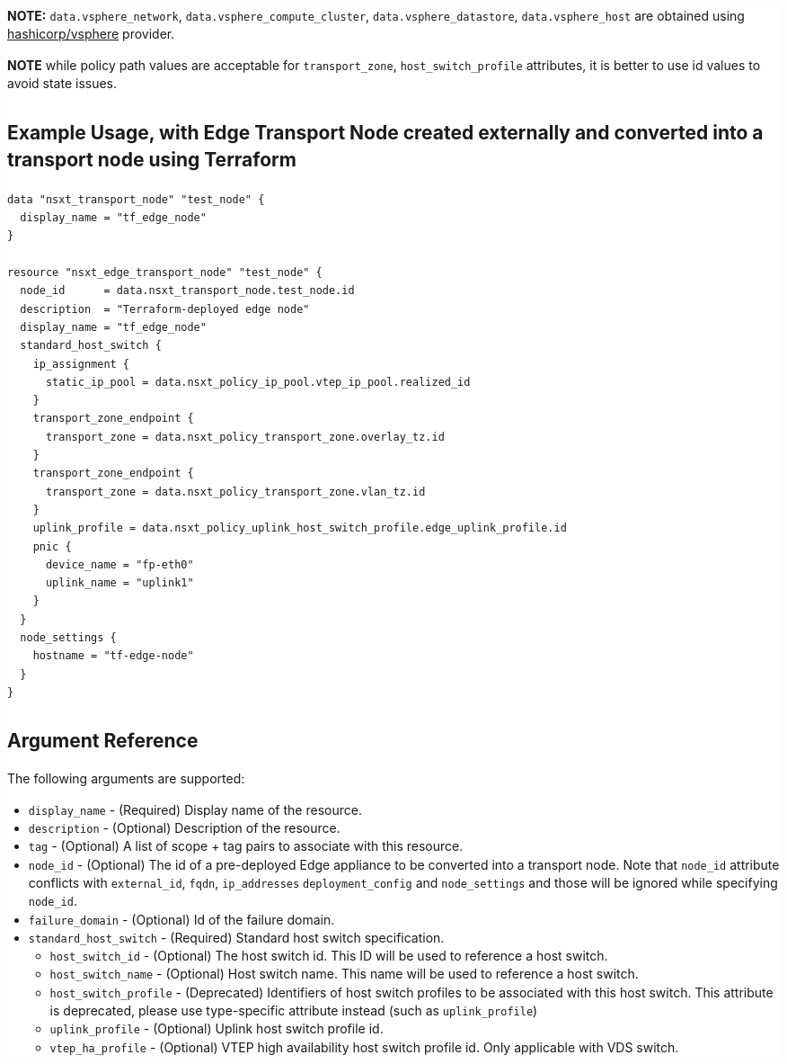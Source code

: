 **NOTE:** `data.vsphere_network`, `data.vsphere_compute_cluster`, `data.vsphere_datastore`, `data.vsphere_host` are
obtained using [hashicorp/vsphere](https://registry.terraform.io/providers/hashicorp/vsphere/) provider.

**NOTE** while policy path values are acceptable for `transport_zone`,  `host_switch_profile` attributes, it is better to use id values to avoid state issues.

## Example Usage, with Edge Transport Node created externally and converted into a transport node using Terraform

```hcl
data "nsxt_transport_node" "test_node" {
  display_name = "tf_edge_node"
}

resource "nsxt_edge_transport_node" "test_node" {
  node_id      = data.nsxt_transport_node.test_node.id
  description  = "Terraform-deployed edge node"
  display_name = "tf_edge_node"
  standard_host_switch {
    ip_assignment {
      static_ip_pool = data.nsxt_policy_ip_pool.vtep_ip_pool.realized_id
    }
    transport_zone_endpoint {
      transport_zone = data.nsxt_policy_transport_zone.overlay_tz.id
    }
    transport_zone_endpoint {
      transport_zone = data.nsxt_policy_transport_zone.vlan_tz.id
    }
    uplink_profile = data.nsxt_policy_uplink_host_switch_profile.edge_uplink_profile.id
    pnic {
      device_name = "fp-eth0"
      uplink_name = "uplink1"
    }
  }
  node_settings {
    hostname = "tf-edge-node"
  }
}
```

## Argument Reference

The following arguments are supported:

* `display_name` - (Required) Display name of the resource.
* `description` - (Optional) Description of the resource.
* `tag` - (Optional) A list of scope + tag pairs to associate with this resource.
* `node_id` - (Optional) The id of a pre-deployed Edge appliance to be converted into a transport node. Note that `node_id` attribute conflicts with `external_id`, `fqdn`, `ip_addresses` `deployment_config` and `node_settings` and those will be ignored while specifying `node_id`.
* `failure_domain` - (Optional)  Id of the failure domain.
* `standard_host_switch` - (Required) Standard host switch specification.
    * `host_switch_id` - (Optional) The host switch id. This ID will be used to reference a host switch.
    * `host_switch_name` - (Optional) Host switch name. This name will be used to reference a host switch.
    * `host_switch_profile` - (Deprecated) Identifiers of host switch profiles to be associated with this host switch. This attribute is deprecated, please use type-specific attribute instead (such as `uplink_profile`)
    * `uplink_profile` - (Optional) Uplink host switch profile id.
    * `vtep_ha_profile` - (Optional) VTEP high availability host switch profile id. Only applicable with VDS switch.